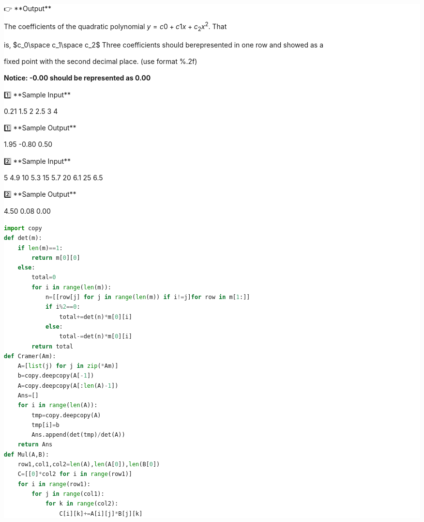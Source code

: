 <aside>
👉 **Output**

The coefficients of the quadratic polynomial $y = c0+c1x + c_2x^2$. That

is, $c_0\space  c_1\space c_2$ Three coefficients should berepresented in one row and showed as a

fixed point with the second decimal place. (use format %.2f)

**Notice: -0.00 should be represented as 0.00**

</aside>

<aside>
1️⃣ **Sample Input**

0.21 1.5 2 2.5 3 4

</aside>

<aside>
1️⃣ **Sample Output**

1.95 -0.80 0.50

</aside>

<aside>
2️⃣ **Sample Input**

5 4.9 10 5.3 15 5.7 20 6.1 25 6.5

</aside>

<aside>
2️⃣ **Sample Output**

4.50 0.08 0.00

</aside>

```python
import copy
def det(m):
    if len(m)==1:
        return m[0][0]
    else:
        total=0
        for i in range(len(m)):
            n=[[row[j] for j in range(len(m)) if i!=j]for row in m[1:]]
            if i%2==0:
                total+=det(n)*m[0][i]
            else:
                total-=det(n)*m[0][i]
        return total
def Cramer(Am):
    A=[list(j) for j in zip(*Am)]
    b=copy.deepcopy(A[-1])
    A=copy.deepcopy(A[:len(A)-1])
    Ans=[]
    for i in range(len(A)):
        tmp=copy.deepcopy(A)
        tmp[i]=b
        Ans.append(det(tmp)/det(A))
    return Ans
def Mul(A,B):
    row1,col1,col2=len(A),len(A[0]),len(B[0])    
    C=[[0]*col2 for i in range(row1)]
    for i in range(row1):
        for j in range(col1):
            for k in range(col2):
                C[i][k]+=A[i][j]*B[j][k]
```